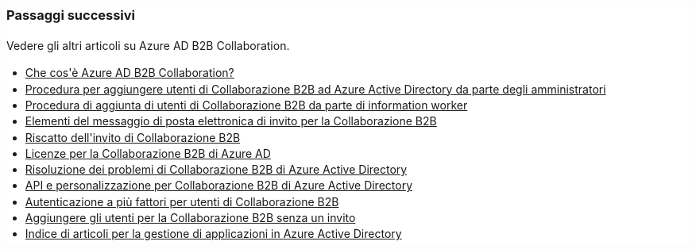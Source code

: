 ### <a name="next-steps"></a>Passaggi successivi

Vedere gli altri articoli su Azure AD B2B Collaboration.

* [Che cos'è Azure AD B2B Collaboration?](active-directory-b2b-what-is-azure-ad-b2b.md)
* [Procedura per aggiungere utenti di Collaborazione B2B ad Azure Active Directory da parte degli amministratori](active-directory-b2b-admin-add-users.md)
* [Procedura di aggiunta di utenti di Collaborazione B2B da parte di information worker](active-directory-b2b-iw-add-users.md)
* [Elementi del messaggio di posta elettronica di invito per la Collaborazione B2B](active-directory-b2b-invitation-email.md)
* [Riscatto dell'invito di Collaborazione B2B](active-directory-b2b-redemption-experience.md)
* [Licenze per la Collaborazione B2B di Azure AD](active-directory-b2b-licensing.md)
* [Risoluzione dei problemi di Collaborazione B2B di Azure Active Directory](active-directory-b2b-troubleshooting.md)
* [API e personalizzazione per Collaborazione B2B di Azure Active Directory](active-directory-b2b-api.md)
* [Autenticazione a più fattori per utenti di Collaborazione B2B](active-directory-b2b-mfa-instructions.md)
* [Aggiungere gli utenti per la Collaborazione B2B senza un invito](active-directory-b2b-add-user-without-invite.md)
* [Indice di articoli per la gestione di applicazioni in Azure Active Directory](active-directory-apps-index.md)

